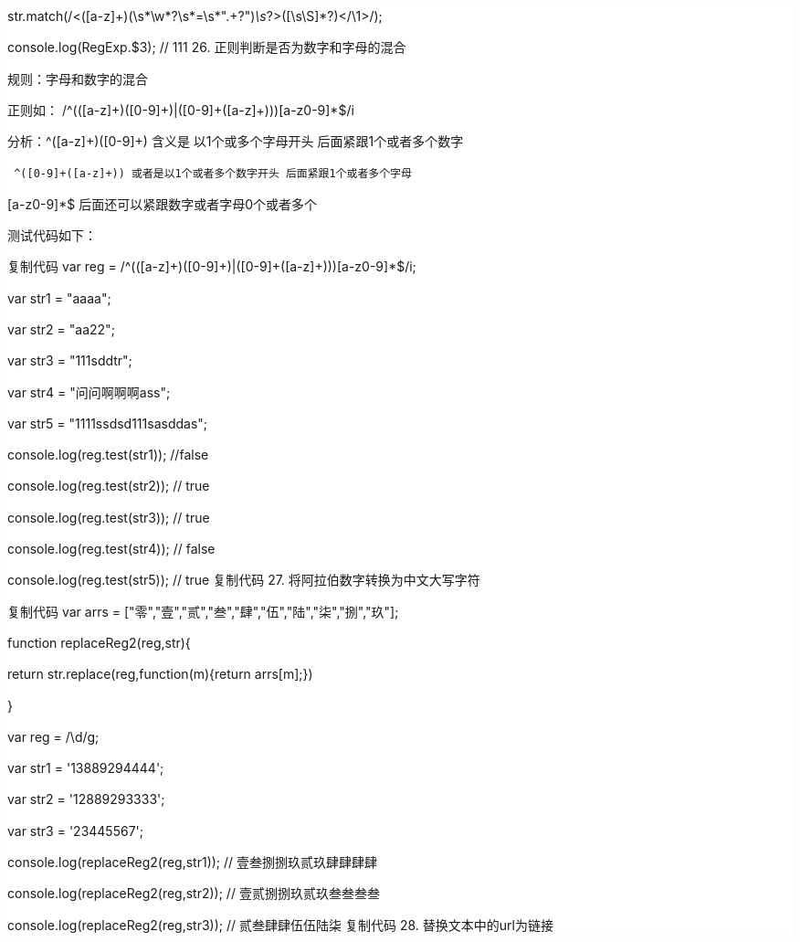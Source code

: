 str.match(/<([a-z]+)(\s*\w*?\s*=\s*".+?")*\s*?>([\s\S]*?)<\/\1>/);

console.log(RegExp.$3);  // 111
26. 正则判断是否为数字和字母的混合

规则：字母和数字的混合

正则如： /^(([a-z]+)([0-9]+)|([0-9]+([a-z]+)))[a-z0-9]*$/i

分析：^([a-z]+)([0-9]+) 含义是 以1个或多个字母开头 后面紧跟1个或者多个数字

     ^([0-9]+([a-z]+)) 或者是以1个或者多个数字开头 后面紧跟1个或者多个字母

  [a-z0-9]*$ 后面还可以紧跟数字或者字母0个或者多个

测试代码如下：

复制代码
var reg = /^(([a-z]+)([0-9]+)|([0-9]+([a-z]+)))[a-z0-9]*$/i;

var str1 = "aaaa";

var str2 = "aa22";

var str3 = "111sddtr";

var str4 = "问问啊啊啊ass";

var str5 = "1111ssdsd111sasddas";

console.log(reg.test(str1));  //false

console.log(reg.test(str2));  // true

console.log(reg.test(str3));  // true

console.log(reg.test(str4));  // false

console.log(reg.test(str5));  // true
复制代码
27. 将阿拉伯数字转换为中文大写字符

复制代码
var arrs = ["零","壹","贰","叁","肆","伍","陆","柒","捌","玖"];

function replaceReg2(reg,str){

return str.replace(reg,function(m){return arrs[m];})

}

var reg = /\d/g;

var str1 = '13889294444';

var str2 = '12889293333';

var str3 = '23445567';

console.log(replaceReg2(reg,str1)); // 壹叁捌捌玖贰玖肆肆肆肆

console.log(replaceReg2(reg,str2)); // 壹贰捌捌玖贰玖叁叁叁叁

console.log(replaceReg2(reg,str3)); // 贰叁肆肆伍伍陆柒
复制代码
28. 替换文本中的url为链接
